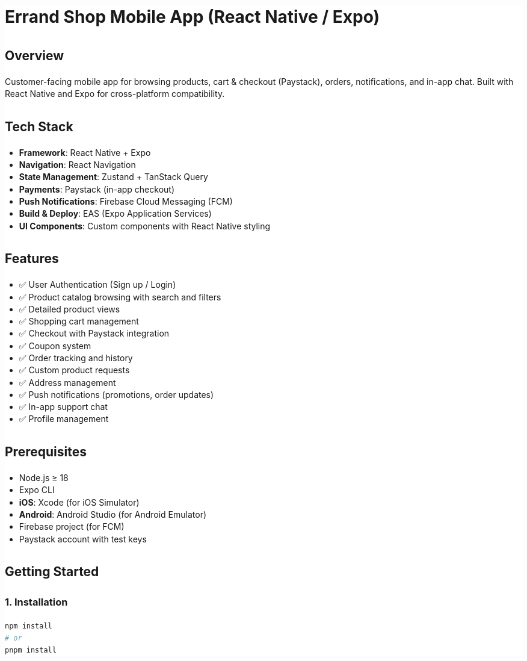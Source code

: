 # Errand Shop Mobile App (React Native / Expo)

## Overview

Customer-facing mobile app for browsing products, cart & checkout (Paystack), orders, notifications, and in-app chat. Built with React Native and Expo for cross-platform compatibility.

## Tech Stack

- **Framework**: React Native + Expo
- **Navigation**: React Navigation
- **State Management**: Zustand + TanStack Query
- **Payments**: Paystack (in-app checkout)
- **Push Notifications**: Firebase Cloud Messaging (FCM)
- **Build & Deploy**: EAS (Expo Application Services)
- **UI Components**: Custom components with React Native styling

## Features

- ✅ User Authentication (Sign up / Login)
- ✅ Product catalog browsing with search and filters
- ✅ Detailed product views
- ✅ Shopping cart management
- ✅ Checkout with Paystack integration
- ✅ Coupon system
- ✅ Order tracking and history
- ✅ Custom product requests
- ✅ Address management
- ✅ Push notifications (promotions, order updates)
- ✅ In-app support chat
- ✅ Profile management

## Prerequisites

- Node.js ≥ 18
- Expo CLI
- **iOS**: Xcode (for iOS Simulator)
- **Android**: Android Studio (for Android Emulator)
- Firebase project (for FCM)
- Paystack account with test keys

## Getting Started

### 1. Installation
```bash
npm install
# or
pnpm install
```
